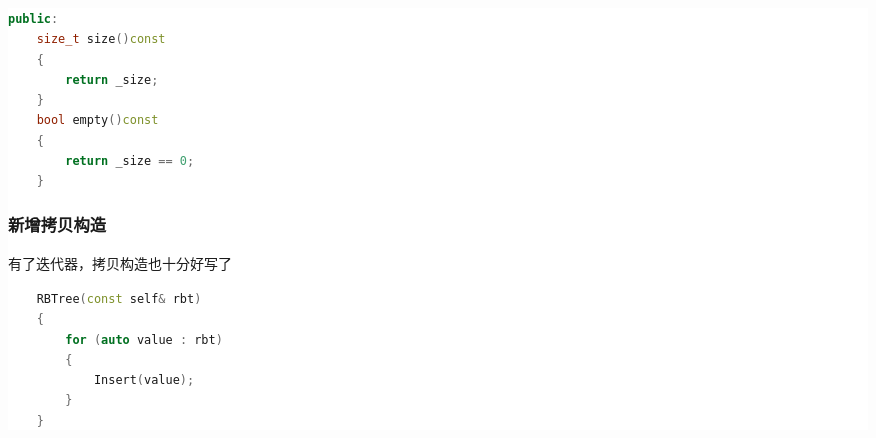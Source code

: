 ```C++
public:
	size_t size()const
	{
		return _size;
	}
	bool empty()const
	{
		return _size == 0;
	}
```

### 新增拷贝构造
有了迭代器，拷贝构造也十分好写了

```C++
	RBTree(const self& rbt)
	{
		for (auto value : rbt)
		{
			Insert(value);
		}
	}
```
